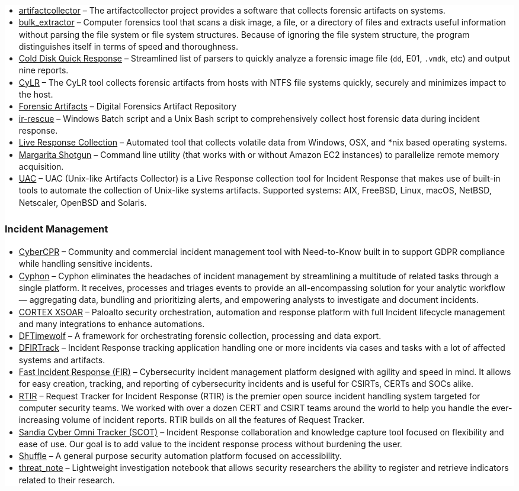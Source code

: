 *   [artifactcollector](https://github.com/forensicanalysis/artifactcollector) – The artifactcollector project provides a software that collects forensic artifacts on systems.
*   [bulk\_extractor](https://github.com/simsong/bulk_extractor) – Computer forensics tool that scans a disk image, a file, or a directory of files and extracts useful information without parsing the file system or file system structures. Because of ignoring the file system structure, the program distinguishes itself in terms of speed and thoroughness.
*   [Cold Disk Quick Response](https://github.com/rough007/CDQR) – Streamlined list of parsers to quickly analyze a forensic image file (`dd`, E01, `.vmdk`, etc) and output nine reports.
*   [CyLR](https://github.com/orlikoski/CyLR) – The CyLR tool collects forensic artifacts from hosts with NTFS file systems quickly, securely and minimizes impact to the host.
*   [Forensic Artifacts](https://github.com/ForensicArtifacts/artifacts) – Digital Forensics Artifact Repository
*   [ir-rescue](https://github.com/diogo-fernan/ir-rescue) – Windows Batch script and a Unix Bash script to comprehensively collect host forensic data during incident response.
*   [Live Response Collection](https://www.brimorlabs.com/tools/) – Automated tool that collects volatile data from Windows, OSX, and \*nix based operating systems.
*   [Margarita Shotgun](https://github.com/ThreatResponse/margaritashotgun) – Command line utility (that works with or without Amazon EC2 instances) to parallelize remote memory acquisition.
*   [UAC](https://github.com/tclahr/uac) – UAC (Unix-like Artifacts Collector) is a Live Response collection tool for Incident Response that makes use of built-in tools to automate the collection of Unix-like systems artifacts. Supported systems: AIX, FreeBSD, Linux, macOS, NetBSD, Netscaler, OpenBSD and Solaris.

### [](https://github.com/meirwah/awesome-incident-response#incident-management)**Incident Management**

*   [CyberCPR](https://www.cybercpr.com/) – Community and commercial incident management tool with Need-to-Know built in to support GDPR compliance while handling sensitive incidents.
*   [Cyphon](https://www.cyphon.io/) – Cyphon eliminates the headaches of incident management by streamlining a multitude of related tasks through a single platform. It receives, processes and triages events to provide an all-encompassing solution for your analytic workflow — aggregating data, bundling and prioritizing alerts, and empowering analysts to investigate and document incidents.
*   [CORTEX XSOAR](https://www.paloaltonetworks.com/cortex/xsoar) – Paloalto security orchestration, automation and response platform with full Incident lifecycle management and many integrations to enhance automations.
*   [DFTimewolf](https://github.com/log2timeline/dftimewolf) – A framework for orchestrating forensic collection, processing and data export.
*   [DFIRTrack](https://github.com/dfirtrack/dfirtrack) – Incident Response tracking application handling one or more incidents via cases and tasks with a lot of affected systems and artifacts.
*   [Fast Incident Response (FIR)](https://github.com/certsocietegenerale/FIR/) – Cybersecurity incident management platform designed with agility and speed in mind. It allows for easy creation, tracking, and reporting of cybersecurity incidents and is useful for CSIRTs, CERTs and SOCs alike.
*   [RTIR](https://www.bestpractical.com/rtir/) – Request Tracker for Incident Response (RTIR) is the premier open source incident handling system targeted for computer security teams. We worked with over a dozen CERT and CSIRT teams around the world to help you handle the ever-increasing volume of incident reports. RTIR builds on all the features of Request Tracker.
*   [Sandia Cyber Omni Tracker (SCOT)](https://github.com/sandialabs/scot) – Incident Response collaboration and knowledge capture tool focused on flexibility and ease of use. Our goal is to add value to the incident response process without burdening the user.
*   [Shuffle](https://github.com/frikky/Shuffle) – A general purpose security automation platform focused on accessibility.
*   [threat\_note](https://github.com/defpoint/threat_note) – Lightweight investigation notebook that allows security researchers the ability to register and retrieve indicators related to their research.
